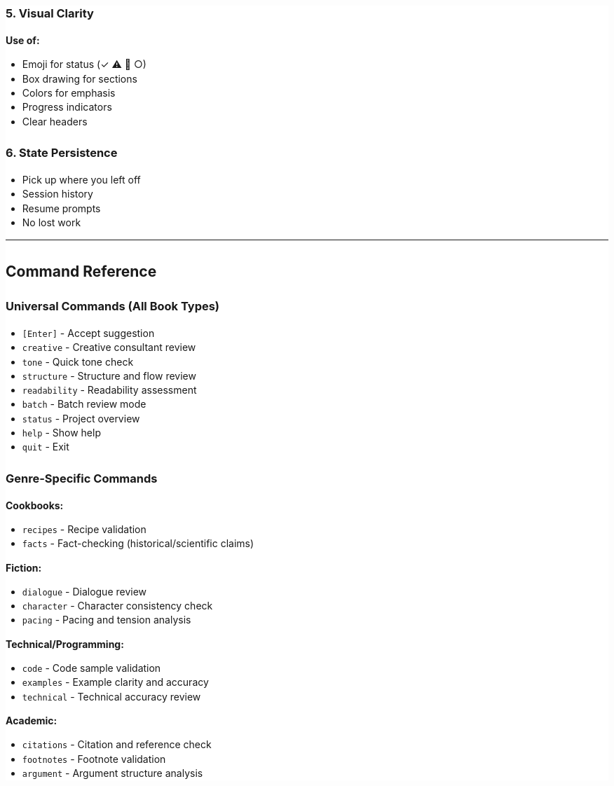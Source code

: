 ### 5. Visual Clarity

**Use of:**
- Emoji for status (✓ ⚠ 🔴 ○)
- Box drawing for sections
- Colors for emphasis
- Progress indicators
- Clear headers

### 6. State Persistence

- Pick up where you left off
- Session history
- Resume prompts
- No lost work

---

## Command Reference

### Universal Commands (All Book Types)
- `[Enter]` - Accept suggestion
- `creative` - Creative consultant review
- `tone` - Quick tone check
- `structure` - Structure and flow review
- `readability` - Readability assessment
- `batch` - Batch review mode
- `status` - Project overview
- `help` - Show help
- `quit` - Exit

### Genre-Specific Commands

**Cookbooks:**
- `recipes` - Recipe validation
- `facts` - Fact-checking (historical/scientific claims)

**Fiction:**
- `dialogue` - Dialogue review
- `character` - Character consistency check
- `pacing` - Pacing and tension analysis

**Technical/Programming:**
- `code` - Code sample validation
- `examples` - Example clarity and accuracy
- `technical` - Technical accuracy review

**Academic:**
- `citations` - Citation and reference check
- `footnotes` - Footnote validation
- `argument` - Argument structure analysis
